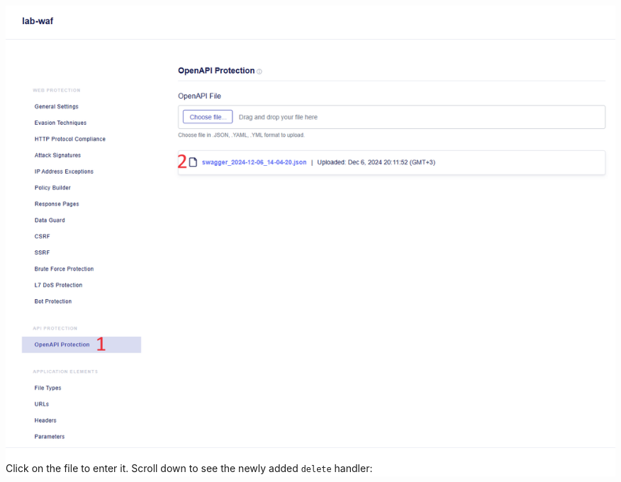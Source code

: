 ![alt text](./assets/updated-json.png)

Click on the file to enter it. Scroll down to see the newly added `delete` handler:
